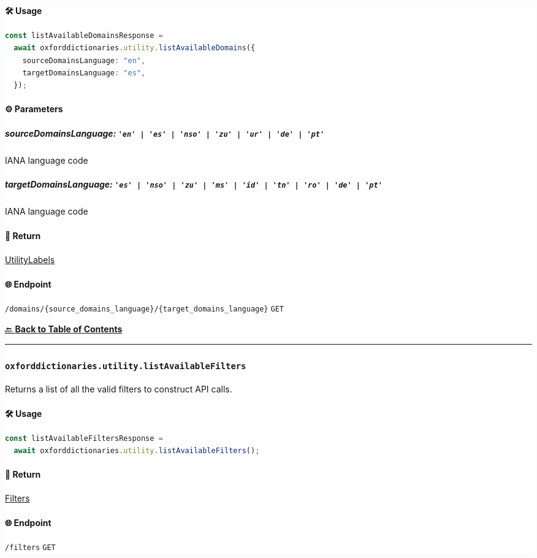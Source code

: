 #### 🛠️ Usage<a id="🛠️-usage"></a>

```typescript
const listAvailableDomainsResponse =
  await oxforddictionaries.utility.listAvailableDomains({
    sourceDomainsLanguage: "en",
    targetDomainsLanguage: "es",
  });
```

#### ⚙️ Parameters<a id="⚙️-parameters"></a>

##### sourceDomainsLanguage: `'en' | 'es' | 'nso' | 'zu' | 'ur' | 'de' | 'pt'`<a id="sourcedomainslanguage-en--es--nso--zu--ur--de--pt"></a>

IANA language code

##### targetDomainsLanguage: `'es' | 'nso' | 'zu' | 'ms' | 'id' | 'tn' | 'ro' | 'de' | 'pt'`<a id="targetdomainslanguage-es--nso--zu--ms--id--tn--ro--de--pt"></a>

IANA language code

#### 🔄 Return<a id="🔄-return"></a>

[UtilityLabels](./models/utility-labels.ts)

#### 🌐 Endpoint<a id="🌐-endpoint"></a>

`/domains/{source_domains_language}/{target_domains_language}` `GET`

[🔙 **Back to Table of Contents**](#table-of-contents)

---


### `oxforddictionaries.utility.listAvailableFilters`<a id="oxforddictionariesutilitylistavailablefilters"></a>

Returns a list of all the valid filters to construct API calls.


#### 🛠️ Usage<a id="🛠️-usage"></a>

```typescript
const listAvailableFiltersResponse =
  await oxforddictionaries.utility.listAvailableFilters();
```

#### 🔄 Return<a id="🔄-return"></a>

[Filters](./models/filters.ts)

#### 🌐 Endpoint<a id="🌐-endpoint"></a>

`/filters` `GET`
